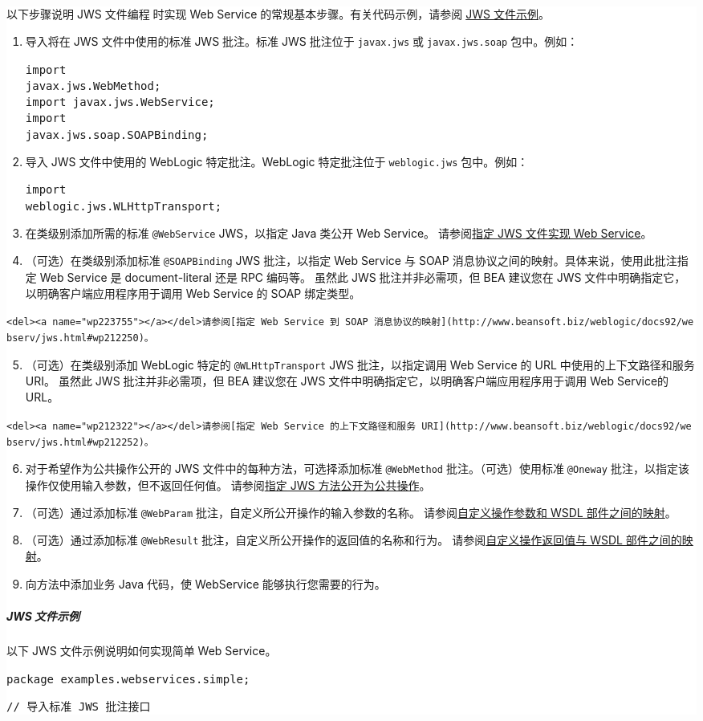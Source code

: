 <del><a name="wp212035"></a></del>以下步骤说明 JWS 文件编程 时实现 Web Service 的常规基本步骤。有关代码示例，请参阅 [JWS 文件示例](http://www.beansoft.biz/weblogic/docs92/webserv/jws.html#wp212014)。

  1. <del><a name="wp212060"></a></del>导入将在 JWS 文件中使用的标准 JWS 批注。标准 JWS 批注位于 `javax.jws` 或 `javax.jws.soap` 包中。例如：<del><a name="wp212110"></a></del> 
    <pre>import javax.jws.WebMethod;<br />import javax.jws.WebService;<br />import javax.jws.soap.SOAPBinding;</pre>

  2. <del><a name="wp212095"></a></del>导入 JWS 文件中使用的 WebLogic 特定批注。WebLogic 特定批注位于 `weblogic.jws` 包中。例如：<del><a name="wp212149"></a></del> 
    <pre>import weblogic.jws.WLHttpTransport;</pre>

  3. <del><a name="wp212147"></a></del>在类级别添加所需的标准 `@WebService` JWS，以指定 Java 类公开 Web Service。 
    <del><a name="wp212300"></a></del>请参阅[指定 JWS 文件实现 Web Service](http://www.beansoft.biz/weblogic/docs92/webserv/jws.html#wp211661)。

  4. <del><a name="wp212225"></a></del>（可选）在类级别添加标准 `@SOAPBinding` JWS 批注，以指定 Web Service 与 SOAP 消息协议之间的映射。具体来说，使用此批注指定 Web Service 是 document-literal 还是 RPC 编码等。 
    <del><a name="wp214669"></a></del>虽然此 JWS 批注并非必需项，但 BEA 建议您在 JWS 文件中明确指定它，以明确客户端应用程序用于调用 Web Service 的 SOAP 绑定类型。
    
    <del><a name="wp223755"></a></del>请参阅[指定 Web Service 到 SOAP 消息协议的映射](http://www.beansoft.biz/weblogic/docs92/webserv/jws.html#wp212250)。

  5. <del><a name="wp223757"></a></del>（可选）在类级别添加 WebLogic 特定的 `@WLHttpTransport` JWS 批注，以指定调用 Web Service 的 URL 中使用的上下文路径和服务 URI。 
    <del><a name="wp214689"></a></del>虽然此 JWS 批注并非必需项，但 BEA 建议您在 JWS 文件中明确指定它，以明确客户端应用程序用于调用 Web Service的 URL。
    
    <del><a name="wp212322"></a></del>请参阅[指定 Web Service 的上下文路径和服务 URI](http://www.beansoft.biz/weblogic/docs92/webserv/jws.html#wp212252)。

  6. <del><a name="wp212295"></a></del>对于希望作为公共操作公开的 JWS 文件中的每种方法，可选择添加标准 `@WebMethod` 批注。（可选）使用标准 `@Oneway` 批注，以指定该操作仅使用输入参数，但不返回任何值。 
    <del><a name="wp212417"></a></del>请参阅[指定 JWS 方法公开为公共操作](http://www.beansoft.biz/weblogic/docs92/webserv/jws.html#wp211662)。

  7. <del><a name="wp212428"></a></del>（可选）通过添加标准 `@WebParam` 批注，自定义所公开操作的输入参数的名称。 
    <del><a name="wp212446"></a></del>请参阅[自定义操作参数和 WSDL 部件之间的映射](http://www.beansoft.biz/weblogic/docs92/webserv/jws.html#wp211663)。

  8. <del><a name="wp212467"></a></del>（可选）通过添加标准 `@WebResult` 批注，自定义所公开操作的返回值的名称和行为。 
    <del><a name="wp212475"></a></del>请参阅[自定义操作返回值与 WSDL 部件之间的映射](http://www.beansoft.biz/weblogic/docs92/webserv/jws.html#wp213914)。

  9. <del><a name="wp223760"></a></del>向方法中添加业务 Java 代码，使 WebService 能够执行您需要的行为。

##### <del><a name="wp212014"></a></del>JWS 文件示例

<del><a name="wp211027"></a></del>以下 JWS 文件示例说明如何实现简单 Web Service。

<del><a name="wp218708"></a></del>

<pre>package examples.webservices.simple;</pre>

<del><a name="wp218710"></a></del>

<pre>// 导入标准 JWS 批注接口</pre>
